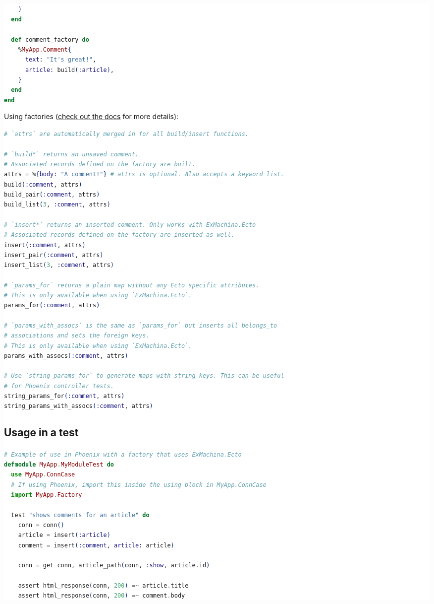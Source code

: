 ```elixir
    )
  end

  def comment_factory do
    %MyApp.Comment{
      text: "It's great!",
      article: build(:article),
    }
  end
end
```

Using factories ([check out the docs](http://hexdocs.pm/ex_machina/ExMachina.html) for more details):

```elixir
# `attrs` are automatically merged in for all build/insert functions.

# `build*` returns an unsaved comment.
# Associated records defined on the factory are built.
attrs = %{body: "A comment!"} # attrs is optional. Also accepts a keyword list.
build(:comment, attrs)
build_pair(:comment, attrs)
build_list(3, :comment, attrs)

# `insert*` returns an inserted comment. Only works with ExMachina.Ecto
# Associated records defined on the factory are inserted as well.
insert(:comment, attrs)
insert_pair(:comment, attrs)
insert_list(3, :comment, attrs)

# `params_for` returns a plain map without any Ecto specific attributes.
# This is only available when using `ExMachina.Ecto`.
params_for(:comment, attrs)

# `params_with_assocs` is the same as `params_for` but inserts all belongs_to
# associations and sets the foreign keys.
# This is only available when using `ExMachina.Ecto`.
params_with_assocs(:comment, attrs)

# Use `string_params_for` to generate maps with string keys. This can be useful
# for Phoenix controller tests.
string_params_for(:comment, attrs)
string_params_with_assocs(:comment, attrs)
```

## Usage in a test

```elixir
# Example of use in Phoenix with a factory that uses ExMachina.Ecto
defmodule MyApp.MyModuleTest do
  use MyApp.ConnCase
  # If using Phoenix, import this inside the using block in MyApp.ConnCase
  import MyApp.Factory

  test "shows comments for an article" do
    conn = conn()
    article = insert(:article)
    comment = insert(:comment, article: article)

    conn = get conn, article_path(conn, :show, article.id)

    assert html_response(conn, 200) =~ article.title
    assert html_response(conn, 200) =~ comment.body
```